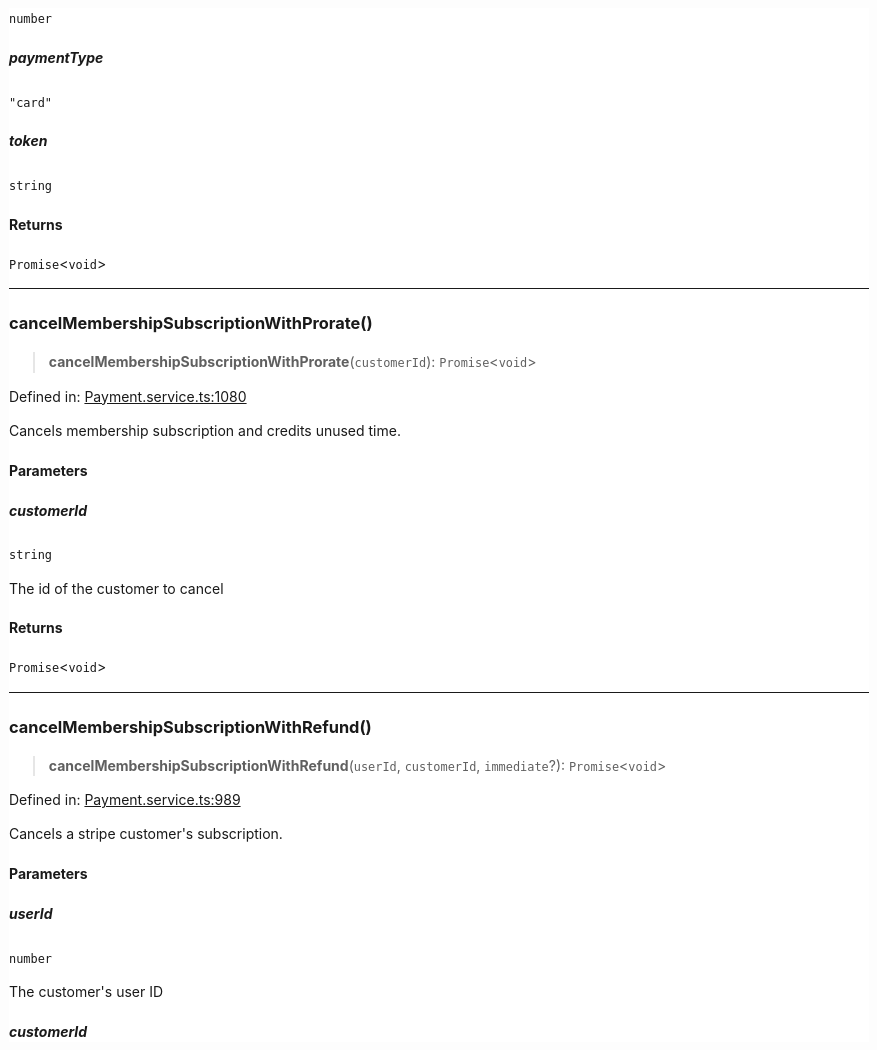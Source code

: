 `number`

##### paymentType

`"card"`

##### token

`string`

#### Returns

`Promise`\<`void`\>

***

### cancelMembershipSubscriptionWithProrate()

> **cancelMembershipSubscriptionWithProrate**(`customerId`): `Promise`\<`void`\>

Defined in: [Payment.service.ts:1080](https://github.com/Fatjon-Gash1/edge-tech/blob/24d7692b2f898f47915b9666fb1c8515d276fe0f/services/Payment.service.ts#L1080)

Cancels membership subscription and credits unused time.

#### Parameters

##### customerId

`string`

The id of the customer to cancel

#### Returns

`Promise`\<`void`\>

***

### cancelMembershipSubscriptionWithRefund()

> **cancelMembershipSubscriptionWithRefund**(`userId`, `customerId`, `immediate`?): `Promise`\<`void`\>

Defined in: [Payment.service.ts:989](https://github.com/Fatjon-Gash1/edge-tech/blob/24d7692b2f898f47915b9666fb1c8515d276fe0f/services/Payment.service.ts#L989)

Cancels a stripe customer's subscription.

#### Parameters

##### userId

`number`

The customer's user ID

##### customerId
